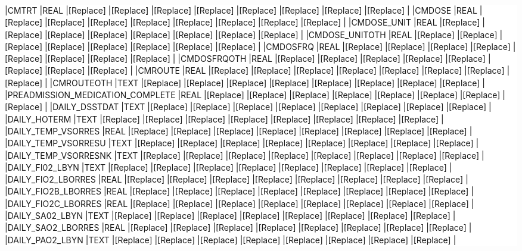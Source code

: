 |CMTRT                                                      |REAL                |[Replace]                            |[Replace]                  |[Replace]           |[Replace]       |[Replace]                          |[Replace]             |[Replace]       |[Replace]  |
|CMDOSE                                                     |REAL                |[Replace]                            |[Replace]                  |[Replace]           |[Replace]       |[Replace]                          |[Replace]             |[Replace]       |[Replace]  |
|CMDOSE_UNIT                                                |REAL                |[Replace]                            |[Replace]                  |[Replace]           |[Replace]       |[Replace]                          |[Replace]             |[Replace]       |[Replace]  |
|CMDOSE_UNITOTH                                             |REAL                |[Replace]                            |[Replace]                  |[Replace]           |[Replace]       |[Replace]                          |[Replace]             |[Replace]       |[Replace]  |
|CMDOSFRQ                                                   |REAL                |[Replace]                            |[Replace]                  |[Replace]           |[Replace]       |[Replace]                          |[Replace]             |[Replace]       |[Replace]  |
|CMDOSFRQOTH                                                |REAL                |[Replace]                            |[Replace]                  |[Replace]           |[Replace]       |[Replace]                          |[Replace]             |[Replace]       |[Replace]  |
|CMROUTE                                                    |REAL                |[Replace]                            |[Replace]                  |[Replace]           |[Replace]       |[Replace]                          |[Replace]             |[Replace]       |[Replace]  |
|CMROUTEOTH                                                 |TEXT                |[Replace]                            |[Replace]                  |[Replace]           |[Replace]       |[Replace]                          |[Replace]             |[Replace]       |[Replace]  |
|PREADMISSION_MEDICATION_COMPLETE                           |REAL                |[Replace]                            |[Replace]                  |[Replace]           |[Replace]       |[Replace]                          |[Replace]             |[Replace]       |[Replace]  |
|DAILY_DSSTDAT                                              |TEXT                |[Replace]                            |[Replace]                  |[Replace]           |[Replace]       |[Replace]                          |[Replace]             |[Replace]       |[Replace]  |
|DAILY_HOTERM                                               |TEXT                |[Replace]                            |[Replace]                  |[Replace]           |[Replace]       |[Replace]                          |[Replace]             |[Replace]       |[Replace]  |
|DAILY_TEMP_VSORRES                                         |REAL                |[Replace]                            |[Replace]                  |[Replace]           |[Replace]       |[Replace]                          |[Replace]             |[Replace]       |[Replace]  |
|DAILY_TEMP_VSORRESU                                        |TEXT                |[Replace]                            |[Replace]                  |[Replace]           |[Replace]       |[Replace]                          |[Replace]             |[Replace]       |[Replace]  |
|DAILY_TEMP_VSORRESNK                                       |TEXT                |[Replace]                            |[Replace]                  |[Replace]           |[Replace]       |[Replace]                          |[Replace]             |[Replace]       |[Replace]  |
|DAILY_FI02_LBYN                                            |TEXT                |[Replace]                            |[Replace]                  |[Replace]           |[Replace]       |[Replace]                          |[Replace]             |[Replace]       |[Replace]  |
|DAILY_FIO2_LBORRES                                         |REAL                |[Replace]                            |[Replace]                  |[Replace]           |[Replace]       |[Replace]                          |[Replace]             |[Replace]       |[Replace]  |
|DAILY_FIO2B_LBORRES                                        |REAL                |[Replace]                            |[Replace]                  |[Replace]           |[Replace]       |[Replace]                          |[Replace]             |[Replace]       |[Replace]  |
|DAILY_FIO2C_LBORRES                                        |REAL                |[Replace]                            |[Replace]                  |[Replace]           |[Replace]       |[Replace]                          |[Replace]             |[Replace]       |[Replace]  |
|DAILY_SA02_LBYN                                            |TEXT                |[Replace]                            |[Replace]                  |[Replace]           |[Replace]       |[Replace]                          |[Replace]             |[Replace]       |[Replace]  |
|DAILY_SAO2_LBORRES                                         |REAL                |[Replace]                            |[Replace]                  |[Replace]           |[Replace]       |[Replace]                          |[Replace]             |[Replace]       |[Replace]  |
|DAILY_PAO2_LBYN                                            |TEXT                |[Replace]                            |[Replace]                  |[Replace]           |[Replace]       |[Replace]                          |[Replace]             |[Replace]       |[Replace]  |